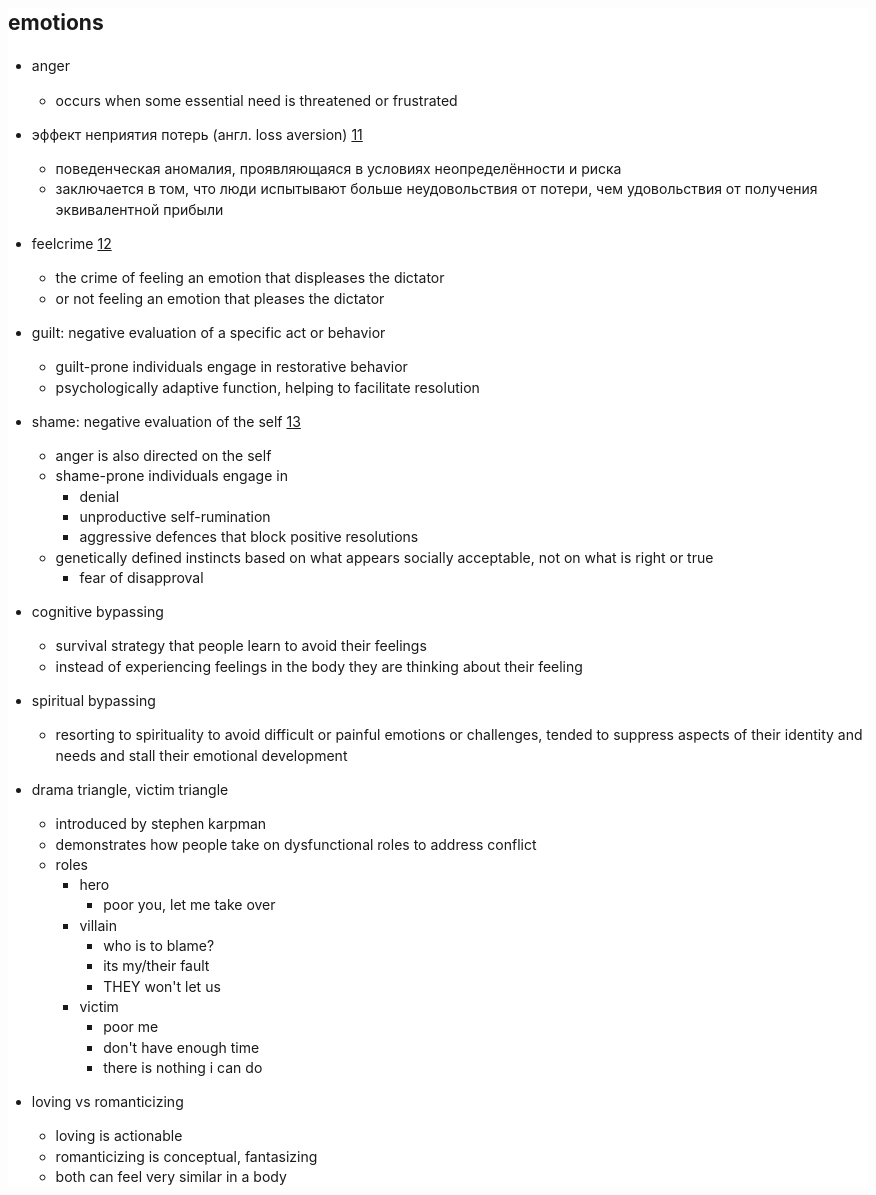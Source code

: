 
## emotions

- anger
  - occurs when some essential need is threatened or frustrated

- эффект неприятия потерь (англ. loss aversion) [11]
  - поведенческая аномалия, проявляющаяся в условиях неопределённости и риска
  - заключается в том, что люди испытывают больше неудовольствия от потери, чем удовольствия 
    от получения эквивалентной прибыли

- feelcrime [12]
  - the crime of feeling an emotion that displeases the dictator
  - or not feeling an emotion that pleases the dictator

- guilt: negative evaluation of a specific act or behavior 
  - guilt-prone individuals engage in restorative behavior
  - psychologically adaptive function, helping to facilitate resolution

- shame: negative evaluation of the self [13]
  - anger is also directed on the self
  - shame-prone individuals engage in
    - denial
    - unproductive self-rumination
    - aggressive defences that block positive resolutions
  - genetically defined instincts based on what appears socially acceptable, not on what is right or true
    - fear of disapproval

- cognitive bypassing
  - survival strategy that people learn to avoid their feelings
  - instead of experiencing feelings in the body they are thinking about their feeling

- spiritual bypassing
  - resorting to spirituality to avoid difficult or painful emotions or challenges, tended to suppress aspects of their identity and needs and stall their emotional development

- drama triangle, victim triangle
  - introduced by stephen karpman
  - demonstrates how people take on dysfunctional roles to address conflict
  - roles
    - hero
      - poor you, let me take over
    - villain
      - who is to blame?
      - its my/their fault
      - THEY won't let us
    - victim
      - poor me
      - don't have enough time
      - there is nothing i can do

- loving vs romanticizing
  - loving is actionable
  - romanticizing is conceptual, fantasizing
  - both can feel very similar in a body


[//]: # (references)
[1]: https://www.youtube.com/channel/UCAm2Q5XaKAkHSK-SZStujVg 'stephanie lyn coaching youtube' 
[2]: https://www.youtube.com/watch?v=UAsSWYpNy6s&t=2203s 'постнаука'
[3]: https://ru.wikipedia.org/wiki/Выгода_от_болезни
[4]: https://en.wikipedia.org/wiki/Primary_and_secondary_gain
[5]: https://en.wikipedia.org/wiki/Psychophysics#Method_of_limits
[6]: https://manuel-brenner.medium.com/
[7]: https://pharmrev.aspetjournals.org/content/pharmrev/71/3/316.full.pdf
[8]: https://www.youtube.com/watch?v=DMmK8nInkCI&list=PLf8iQozIdvKjrN720elAZrWya4GCVzjpB
[9]: https://ru.wikipedia.org/wiki/Происхождение_языка:_Факты,_исследования,_гипотезы 'Светлана Бурлак «Происхождение языка», 2011'
[10]: https://www.youtube.com/watch?v=kI2hhk77OwA&list=PLf8iQozIdvKjrN720elAZrWya4GCVzjpB&index=3
[11]: https://youtu.be/Vx--JL4InJ4?t=687
[12]: https://youtu.be/u91ctugBCsg?t=18
[13]: https://www.youtube.com/watch?v=kMeehIpxH5k
[14]: https://www.youtube.com/watch?v=o1G4JFuLlO8
[15]: https://drgabormate.com/book/the-myth-of-normal/ 'the myth of normal, page 100'
[16]: https://www.britannica.com/science/repression-psychology
[17]: https://www.youtube.com/watch?v=rD0JM8JPC6Y
[18]: https://en.wikipedia.org/wiki/Attenuation_theory